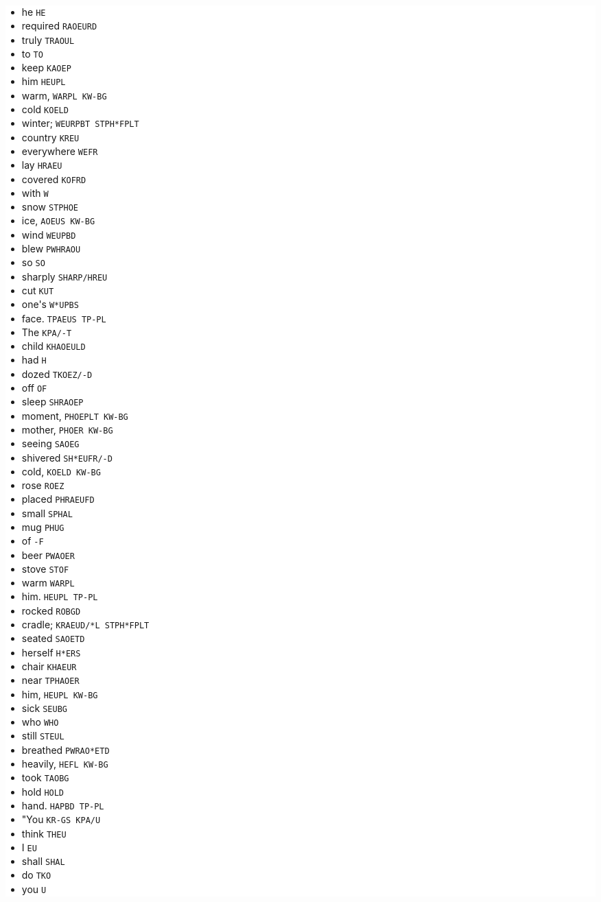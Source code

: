 * he `HE`
* required `RAOEURD`
* truly `TRAOUL`
* to `TO`
* keep `KAOEP`
* him `HEUPL`
* warm, `WARPL KW-BG`
* cold `KOELD`
* winter; `WEURPBT STPH*FPLT`
* country `KREU`
* everywhere `WEFR`
* lay `HRAEU`
* covered `KOFRD`
* with `W`
* snow `STPHOE`
* ice, `AOEUS KW-BG`
* wind `WEUPBD`
* blew `PWHRAOU`
* so `SO`
* sharply `SHARP/HREU`
* cut `KUT`
* one's `W*UPBS`
* face. `TPAEUS TP-PL`
* The `KPA/-T`
* child `KHAOEULD`
* had `H`
* dozed `TKOEZ/-D`
* off `OF`
* sleep `SHRAOEP`
* moment, `PHOEPLT KW-BG`
* mother, `PHOER KW-BG`
* seeing `SAOEG`
* shivered `SH*EUFR/-D`
* cold, `KOELD KW-BG`
* rose `ROEZ`
* placed `PHRAEUFD`
* small `SPHAL`
* mug `PHUG`
* of `-F`
* beer `PWAOER`
* stove `STOF`
* warm `WARPL`
* him. `HEUPL TP-PL`
* rocked `ROBGD`
* cradle; `KRAEUD/*L STPH*FPLT`
* seated `SAOETD`
* herself `H*ERS`
* chair `KHAEUR`
* near `TPHAOER`
* him, `HEUPL KW-BG`
* sick `SEUBG`
* who `WHO`
* still `STEUL`
* breathed `PWRAO*ETD`
* heavily, `HEFL KW-BG`
* took `TAOBG`
* hold `HOLD`
* hand. `HAPBD TP-PL`
* "You `KR-GS KPA/U`
* think `THEU`
* I `EU`
* shall `SHAL`
* do `TKO`
* you `U`
